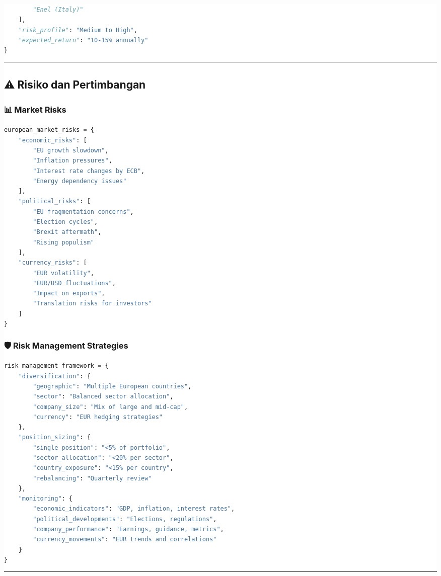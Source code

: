 ```python
        "Enel (Italy)"
    ],
    "risk_profile": "Medium to High",
    "expected_return": "10-15% annually"
}
```

---

## ⚠️ Risiko dan Pertimbangan

### 📊 Market Risks
```python
european_market_risks = {
    "economic_risks": [
        "EU growth slowdown",
        "Inflation pressures",
        "Interest rate changes by ECB",
        "Energy dependency issues"
    ],
    "political_risks": [
        "EU fragmentation concerns",
        "Election cycles",
        "Brexit aftermath",
        "Rising populism"
    ],
    "currency_risks": [
        "EUR volatility",
        "EUR/USD fluctuations",
        "Impact on exports",
        "Translation risks for investors"
    ]
}
```

### 🛡️ Risk Management Strategies
```python
risk_management_framework = {
    "diversification": {
        "geographic": "Multiple European countries",
        "sector": "Balanced sector allocation",
        "company_size": "Mix of large and mid-cap",
        "currency": "EUR hedging strategies"
    },
    "position_sizing": {
        "single_position": "<5% of portfolio",
        "sector_allocation": "<20% per sector",
        "country_exposure": "<15% per country",
        "rebalancing": "Quarterly review"
    },
    "monitoring": {
        "economic_indicators": "GDP, inflation, interest rates",
        "political_developments": "Elections, regulations",
        "company_performance": "Earnings, guidance, metrics",
        "currency_movements": "EUR trends and correlations"
    }
}
```

---